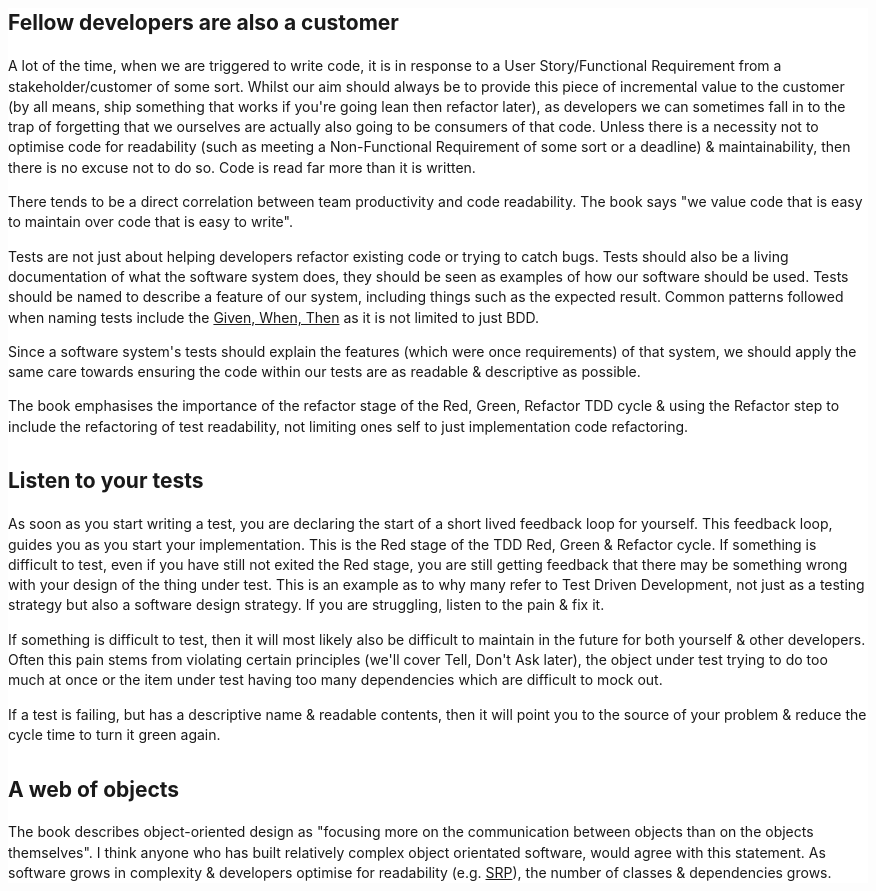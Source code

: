 ## Fellow developers are also a customer

A lot of the time, when we are triggered to write code, it is in response to a User Story/Functional Requirement from a stakeholder/customer of some sort. Whilst our aim should always be to provide this piece of incremental value to the customer (by all means, ship something that works if you're going lean then refactor later), as developers we can sometimes fall in to the trap of forgetting that we ourselves are actually also going to be consumers of that code. Unless there is a necessity not to optimise code for readability (such as meeting a Non-Functional Requirement of some sort or a deadline) & maintainability, then there is no excuse not to do so. Code is read far more than it is written.

There tends to be a direct correlation between team productivity and code readability. The book says "we value code that is easy to maintain over code that is easy to write".

Tests are not just about helping developers refactor existing code or trying to catch bugs. Tests should also be a living documentation of what the software system does, they should be seen as examples of how our software should be used. Tests should be named to describe a feature of our system, including things such as the expected result. Common patterns followed when naming tests include the [Given, When, Then](https://martinfowler.com/bliki/GivenWhenThen.html) as it is not limited to just BDD.

Since a software system's tests should explain the features (which were once requirements) of that system, we should apply the same care towards ensuring the code within our tests are as readable & descriptive as possible. 

The book emphasises the importance of the refactor stage of the Red, Green, Refactor TDD cycle & using the Refactor step to include the refactoring of test readability, not limiting ones self to just implementation code refactoring.

## Listen to your tests

As soon as you start writing a test, you are declaring the start of a short lived feedback loop for yourself. This feedback loop, guides you as you start your implementation. This is the Red stage of the TDD Red, Green & Refactor cycle. If something is difficult to test, even if you have still not exited the Red stage, you are still getting feedback that there may be something wrong with your design of the thing under test. This is an example as to why many refer to Test Driven Development, not just as a testing strategy but also a software design strategy. If you are struggling, listen to the pain & fix it.

If something is difficult to test, then it will most likely also be difficult to maintain in the future for both yourself & other developers. Often this pain stems from violating certain principles (we'll cover Tell, Don't Ask later), the object under test trying to do too much at once or the item under test having too many dependencies which are difficult to mock out.

If a test is failing, but has a descriptive name & readable contents, then it will point you to the source of your problem & reduce the cycle time to turn it green again.

## A web of objects

The book describes object-oriented design as "focusing more on the communication between objects than on the objects themselves". I think anyone who has built relatively complex object orientated software, would agree with this statement. As software grows in complexity & developers optimise for readability (e.g. [SRP](https://en.wikipedia.org/wiki/Single-responsibility_principle)), the number of classes & dependencies grows. 
